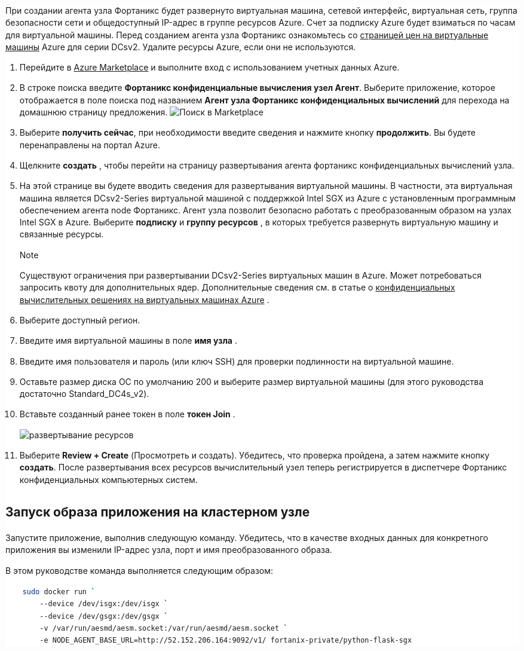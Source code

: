 При создании агента узла Фортаникс будет развернуто виртуальная машина, сетевой интерфейс, виртуальная сеть, группа безопасности сети и общедоступный IP-адрес в группе ресурсов Azure. Счет за подписку Azure будет взиматься по часам для виртуальной машины. Перед созданием агента узла Фортаникс ознакомьтесь со [страницей цен на виртуальные машины](https://azure.microsoft.com/pricing/details/virtual-machines/linux/) Azure для серии DCsv2. Удалите ресурсы Azure, если они не используются.

1. Перейдите в [Azure Marketplace](https://azuremarketplace.microsoft.com/marketplace/) и выполните вход с использованием учетных данных Azure.
1. В строке поиска введите **Фортаникс конфиденциальные вычисления узел Агент**. Выберите приложение, которое отображается в поле поиска под названием **Агент узла Фортаникс конфиденциальных вычислений** для перехода на домашнюю страницу предложения.
     ![Поиск в Marketplace](media/how-to-fortanix-enclave-manager/search-fortanix-marketplace.png)
1. Выберите **получить сейчас**, при необходимости введите сведения и нажмите кнопку **продолжить**. Вы будете перенаправлены на портал Azure.
1. Щелкните **создать** , чтобы перейти на страницу развертывания агента фортаникс конфиденциальных вычислений узла.
1. На этой странице вы будете вводить сведения для развертывания виртуальной машины. В частности, эта виртуальная машина является DCsv2-Series виртуальной машиной с поддержкой Intel SGX из Azure с установленным программным обеспечением агента node Фортаникс. Агент узла позволит безопасно работать с преобразованным образом на узлах Intel SGX в Azure.  Выберите **подписку** и **группу ресурсов** , в которых требуется развернуть виртуальную машину и связанные ресурсы.

    > [!NOTE]
    > Существуют ограничения при развертывании DCsv2-Series виртуальных машин в Azure. Может потребоваться запросить квоту для дополнительных ядер. Дополнительные сведения см. в статье о [конфиденциальных вычислительных решениях на виртуальных машинах Azure](./virtual-machine-solutions.md) .

1. Выберите доступный регион.
1. Введите имя виртуальной машины в поле **имя узла** .
1. Введите имя пользователя и пароль (или ключ SSH) для проверки подлинности на виртуальной машине.
1. Оставьте размер диска ОС по умолчанию 200 и выберите размер виртуальной машины (для этого руководства достаточно Standard_DC4s_v2).
1. Вставьте созданный ранее токен в поле **токен Join** .

     ![развертывание ресурсов](media/how-to-fortanix-enclave-manager/deploy-fortanix-node-agent1.png)

1. Выберите **Review + Create** (Просмотреть и создать). Убедитесь, что проверка пройдена, а затем нажмите кнопку **создать**. После развертывания всех ресурсов вычислительный узел теперь регистрируется в диспетчере Фортаникс конфиденциальных компьютерных систем.

## <a name="run-the-application-image-on-the-compute-node"></a>Запуск образа приложения на кластерном узле
Запустите приложение, выполнив следующую команду. Убедитесь, что в качестве входных данных для конкретного приложения вы изменили IP-адрес узла, порт и имя преобразованного образа.

В этом руководстве команда выполняется следующим образом:     

```bash
    sudo docker run `
        --device /dev/isgx:/dev/isgx `
        --device /dev/gsgx:/dev/gsgx `
        -v /var/run/aesmd/aesm.socket:/var/run/aesmd/aesm.socket `
        -e NODE_AGENT_BASE_URL=http://52.152.206.164:9092/v1/ fortanix-private/python-flask-sgx
```
